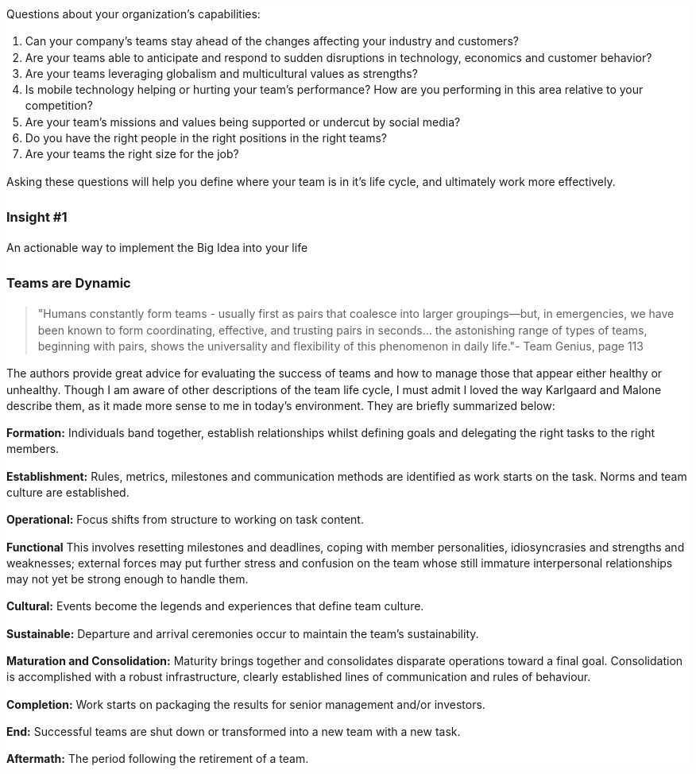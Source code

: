 Questions about your organization’s capabilities:

1.  Can your company’s teams stay ahead of the changes affecting your industry and customers?
2.  Are your teams able to anticipate and respond to sudden disruptions in technology, economics and customer behavior?
3.  Are your teams leveraging globalism and multicultural values as strengths?
4.  Is mobile technology helping or hurting your team’s performance? How are you performing in this area relative to your competition?
5.  Are your team’s missions and values being supported or undercut by social media?
6.  Do you have the right people in the right positions in the right teams?
7.  Are your teams the right size for the job?

Asking these questions will help you define where your team is in it’s life cycle, and ultimately work more effectively.

### Insight #1

An actionable way to implement the Big Idea into your life

### Teams are Dynamic

> "Humans constantly form teams - usually first as pairs that coalesce into larger groupings—but, in emergencies, we have been known to form coordinating, effective, and trusting pairs in seconds… the astonishing range of types of teams, beginning with pairs, shows the universality and flexibility of this phenomenon in daily life."- Team Genius, page 113

The authors provide great advice for evaluating the success of teams and how to manage those that appear either healthy or unhealthy. Though I am aware of other descriptions of the team life cycle, I must admit I loved the way Karlgaard and Malone describe them, as it made more sense to me in today’s environment. They are briefly summarized below:

**Formation:** Individuals band together, establish relationships whilst defining goals and delegating the right tasks to the right members.

**Establishment:** Rules, metrics, milestones and communication methods are identified as work starts on the task. Norms and team culture are established.

**Operational:** Focus shifts from structure to working on task content.

**Functional** This involves resetting milestones and deadlines, coping with member personalities, idiosyncrasies and strengths and weaknesses; external forces may put further stress and confusion on the team whose still immature interpersonal relationships may not yet be strong enough to handle them.

**Cultural:** Events become the legends and experiences that define team culture.

**Sustainable:** Departure and arrival ceremonies occur to maintain the team’s sustainability.

**Maturation and Consolidation:** Maturity brings together and consolidates disparate operations toward a final goal. Consolidation is accomplished with a robust infrastructure, clearly established lines of communication and rules of behaviour.

**Completion:** Work starts on packaging the results for senior management and/or investors.

**End:** Successful teams are shut down or transformed into a new team with a new task.

**Aftermath:** The period following the retirement of a team.
